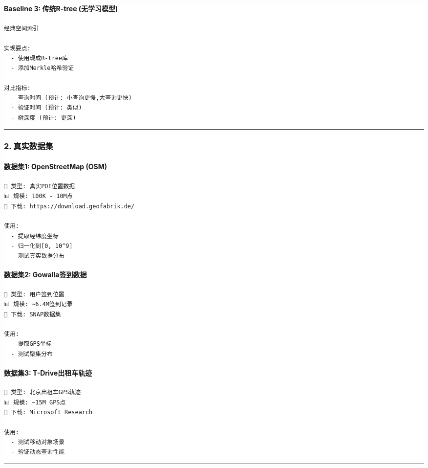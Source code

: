 #### Baseline 3: **传统R-tree (无学习模型)**
```
经典空间索引

实现要点:
  - 使用现成R-tree库
  - 添加Merkle哈希验证
  
对比指标:
  - 查询时间 (预计: 小查询更慢,大查询更快)
  - 验证时间 (预计: 类似)
  - 树深度 (预计: 更深)
```

---

### 2. 真实数据集

#### 数据集1: **OpenStreetMap (OSM)**
```
📍 类型: 真实POI位置数据
📊 规模: 100K - 10M点
🔗 下载: https://download.geofabrik.de/

使用:
  - 提取经纬度坐标
  - 归一化到[0, 10^9]
  - 测试真实数据分布
```

#### 数据集2: **Gowalla签到数据**
```
📍 类型: 用户签到位置
📊 规模: ~6.4M签到记录
🔗 下载: SNAP数据集

使用:
  - 提取GPS坐标
  - 测试聚集分布
```

#### 数据集3: **T-Drive出租车轨迹**
```
📍 类型: 北京出租车GPS轨迹
📊 规模: ~15M GPS点
🔗 下载: Microsoft Research

使用:
  - 测试移动对象场景
  - 验证动态查询性能
```

---
